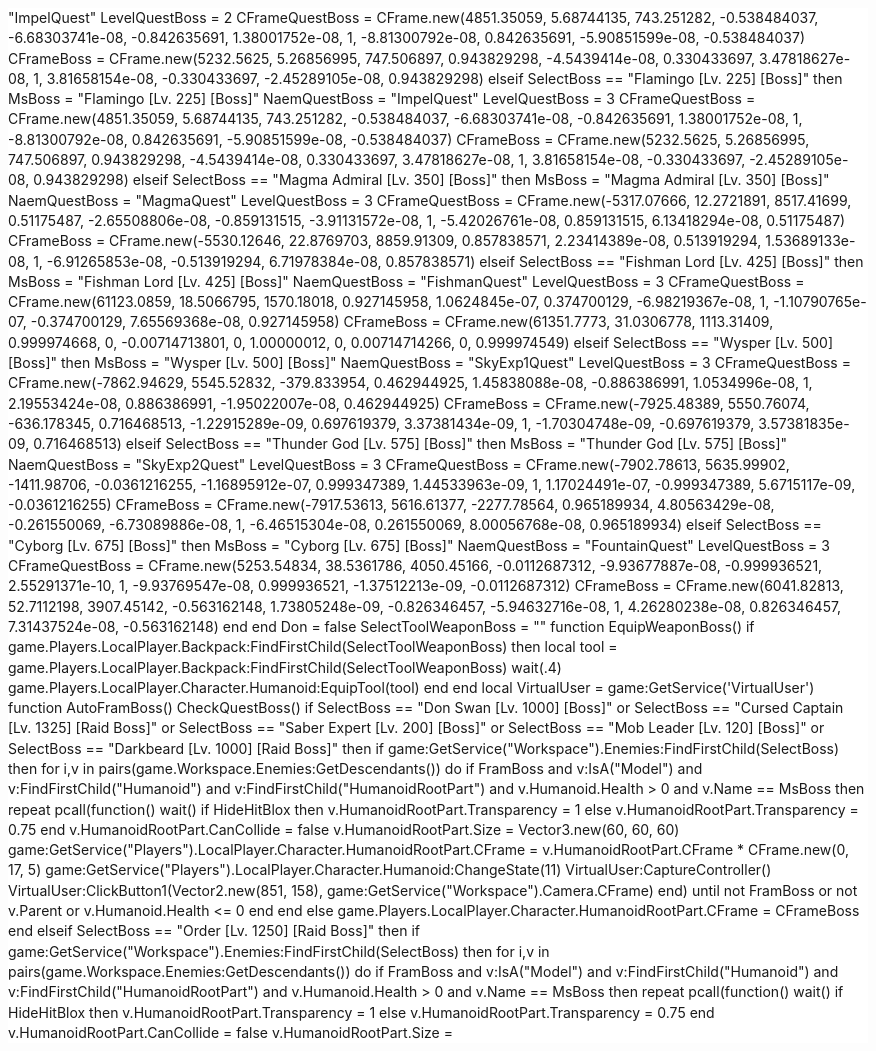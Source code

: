 "ImpelQuest" 		LevelQuestBoss = 2 		CFrameQuestBoss = CFrame.new(4851.35059, 5.68744135, 743.251282, -0.538484037, -6.68303741e-08, -0.842635691, 1.38001752e-08, 1, -8.81300792e-08, 0.842635691, -5.90851599e-08, -0.538484037) 		CFrameBoss = CFrame.new(5232.5625, 5.26856995, 747.506897, 0.943829298, -4.5439414e-08, 0.330433697, 3.47818627e-08, 1, 3.81658154e-08, -0.330433697, -2.45289105e-08, 0.943829298) 	elseif SelectBoss == "Flamingo [Lv. 225] [Boss]" then 		MsBoss = "Flamingo [Lv. 225] [Boss]" 		NaemQuestBoss = "ImpelQuest" 		LevelQuestBoss = 3 		CFrameQuestBoss = CFrame.new(4851.35059, 5.68744135, 743.251282, -0.538484037, -6.68303741e-08, -0.842635691, 1.38001752e-08, 1, -8.81300792e-08, 0.842635691, -5.90851599e-08, -0.538484037) 		CFrameBoss = CFrame.new(5232.5625, 5.26856995, 747.506897, 0.943829298, -4.5439414e-08, 0.330433697, 3.47818627e-08, 1, 3.81658154e-08, -0.330433697, -2.45289105e-08, 0.943829298) 	elseif SelectBoss == "Magma Admiral [Lv. 350] [Boss]" then 		MsBoss = "Magma Admiral [Lv. 350] [Boss]" 		NaemQuestBoss = "MagmaQuest" 		LevelQuestBoss = 3 		CFrameQuestBoss = CFrame.new(-5317.07666, 12.2721891, 8517.41699, 0.51175487, -2.65508806e-08, -0.859131515, -3.91131572e-08, 1, -5.42026761e-08, 0.859131515, 6.13418294e-08, 0.51175487) 		CFrameBoss = CFrame.new(-5530.12646, 22.8769703, 8859.91309, 0.857838571, 2.23414389e-08, 0.513919294, 1.53689133e-08, 1, -6.91265853e-08, -0.513919294, 6.71978384e-08, 0.857838571) 	elseif SelectBoss == "Fishman Lord [Lv. 425] [Boss]" then 		MsBoss = "Fishman Lord [Lv. 425] [Boss]" 		NaemQuestBoss = "FishmanQuest" 		LevelQuestBoss = 3 		CFrameQuestBoss = CFrame.new(61123.0859, 18.5066795, 1570.18018, 0.927145958, 1.0624845e-07, 0.374700129, -6.98219367e-08, 1, -1.10790765e-07, -0.374700129, 7.65569368e-08, 0.927145958) 		CFrameBoss = CFrame.new(61351.7773, 31.0306778, 1113.31409, 0.999974668, 0, -0.00714713801, 0, 1.00000012, 0, 0.00714714266, 0, 0.999974549) 	elseif SelectBoss == "Wysper [Lv. 500] [Boss]" then 		MsBoss = "Wysper [Lv. 500] [Boss]" 		NaemQuestBoss = "SkyExp1Quest" 		LevelQuestBoss = 3 		CFrameQuestBoss = CFrame.new(-7862.94629, 5545.52832, -379.833954, 0.462944925, 1.45838088e-08, -0.886386991, 1.0534996e-08, 1, 2.19553424e-08, 0.886386991, -1.95022007e-08, 0.462944925) 		CFrameBoss = CFrame.new(-7925.48389, 5550.76074, -636.178345, 0.716468513, -1.22915289e-09, 0.697619379, 3.37381434e-09, 1, -1.70304748e-09, -0.697619379, 3.57381835e-09, 0.716468513) 	elseif SelectBoss == "Thunder God [Lv. 575] [Boss]" then 		MsBoss = "Thunder God [Lv. 575] [Boss]" 		NaemQuestBoss = "SkyExp2Quest" 		LevelQuestBoss = 3 		CFrameQuestBoss = CFrame.new(-7902.78613, 5635.99902, -1411.98706, -0.0361216255, -1.16895912e-07, 0.999347389, 1.44533963e-09, 1, 1.17024491e-07, -0.999347389, 5.6715117e-09, -0.0361216255) 		CFrameBoss = CFrame.new(-7917.53613, 5616.61377, -2277.78564, 0.965189934, 4.80563429e-08, -0.261550069, -6.73089886e-08, 1, -6.46515304e-08, 0.261550069, 8.00056768e-08, 0.965189934) 	elseif SelectBoss == "Cyborg [Lv. 675] [Boss]" then 		MsBoss = "Cyborg [Lv. 675] [Boss]" 		NaemQuestBoss = "FountainQuest" 		LevelQuestBoss = 3 		CFrameQuestBoss = CFrame.new(5253.54834, 38.5361786, 4050.45166, -0.0112687312, -9.93677887e-08, -0.999936521, 2.55291371e-10, 1, -9.93769547e-08, 0.999936521, -1.37512213e-09, -0.0112687312) 		CFrameBoss = CFrame.new(6041.82813, 52.7112198, 3907.45142, -0.563162148, 1.73805248e-09, -0.826346457, -5.94632716e-08, 1, 4.26280238e-08, 0.826346457, 7.31437524e-08, -0.563162148) 	end end Don = false SelectToolWeaponBoss = "" function EquipWeaponBoss() 	if game.Players.LocalPlayer.Backpack:FindFirstChild(SelectToolWeaponBoss) then 		local tool = game.Players.LocalPlayer.Backpack:FindFirstChild(SelectToolWeaponBoss) 		wait(.4) 		game.Players.LocalPlayer.Character.Humanoid:EquipTool(tool) 	end end local VirtualUser = game:GetService('VirtualUser') function AutoFramBoss() 	CheckQuestBoss() 	if SelectBoss == "Don Swan [Lv. 1000] [Boss]" or SelectBoss == "Cursed Captain [Lv. 1325] [Raid Boss]" or SelectBoss == "Saber Expert [Lv. 200] [Boss]" or SelectBoss == "Mob Leader [Lv. 120] [Boss]" or SelectBoss == "Darkbeard [Lv. 1000] [Raid Boss]" then 		if game:GetService("Workspace").Enemies:FindFirstChild(SelectBoss) then 			for i,v in pairs(game.Workspace.Enemies:GetDescendants()) do 				if FramBoss and v:IsA("Model") and v:FindFirstChild("Humanoid") and v:FindFirstChild("HumanoidRootPart") and v.Humanoid.Health > 0 and v.Name == MsBoss then 					repeat 						pcall(function() wait()  							if HideHitBlox then 								v.HumanoidRootPart.Transparency = 1 							else 								v.HumanoidRootPart.Transparency = 0.75 							end 							v.HumanoidRootPart.CanCollide = false 							v.HumanoidRootPart.Size = Vector3.new(60, 60, 60) 							game:GetService("Players").LocalPlayer.Character.HumanoidRootPart.CFrame = v.HumanoidRootPart.CFrame * CFrame.new(0, 17, 5) 							game:GetService("Players").LocalPlayer.Character.Humanoid:ChangeState(11) 							VirtualUser:CaptureController() 							VirtualUser:ClickButton1(Vector2.new(851, 158), game:GetService("Workspace").Camera.CFrame) 						end) 					until not FramBoss or not v.Parent or v.Humanoid.Health <= 0 				end 			end 		else 			game.Players.LocalPlayer.Character.HumanoidRootPart.CFrame = CFrameBoss 		end 	elseif SelectBoss == "Order [Lv. 1250] [Raid Boss]" then 		if game:GetService("Workspace").Enemies:FindFirstChild(SelectBoss) then 			for i,v in pairs(game.Workspace.Enemies:GetDescendants()) do 				if FramBoss and v:IsA("Model") and v:FindFirstChild("Humanoid") and v:FindFirstChild("HumanoidRootPart") and v.Humanoid.Health > 0 and v.Name == MsBoss then 					repeat 						pcall(function() wait()  							if HideHitBlox then 								v.HumanoidRootPart.Transparency = 1 							else 								v.HumanoidRootPart.Transparency = 0.75 							end 							v.HumanoidRootPart.CanCollide = false 							v.HumanoidRootPart.Size =